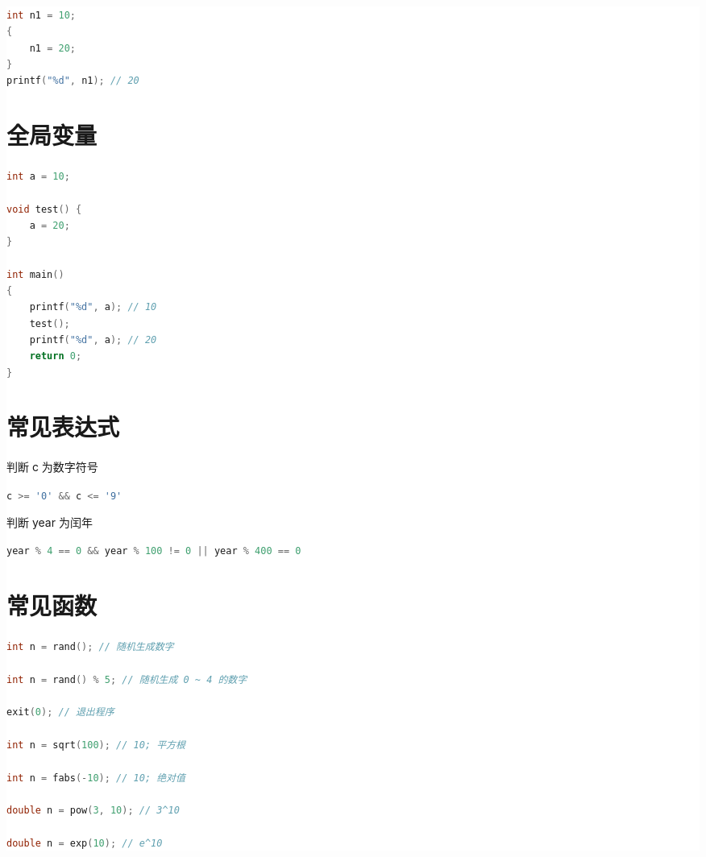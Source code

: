 ```c
int n1 = 10;
{
    n1 = 20;
}
printf("%d", n1); // 20
```

# 全局变量

```c
int a = 10;

void test() {
    a = 20;
}

int main()
{
    printf("%d", a); // 10
    test();
    printf("%d", a); // 20
    return 0;
}
```

# 常见表达式

判断 c 为数字符号

```c
c >= '0' && c <= '9'
```

判断 year 为闰年

```c
year % 4 == 0 && year % 100 != 0 || year % 400 == 0
```

# 常见函数

```c
int n = rand(); // 随机生成数字

int n = rand() % 5; // 随机生成 0 ~ 4 的数字

exit(0); // 退出程序

int n = sqrt(100); // 10; 平方根

int n = fabs(-10); // 10; 绝对值

double n = pow(3, 10); // 3^10

double n = exp(10); // e^10
```
